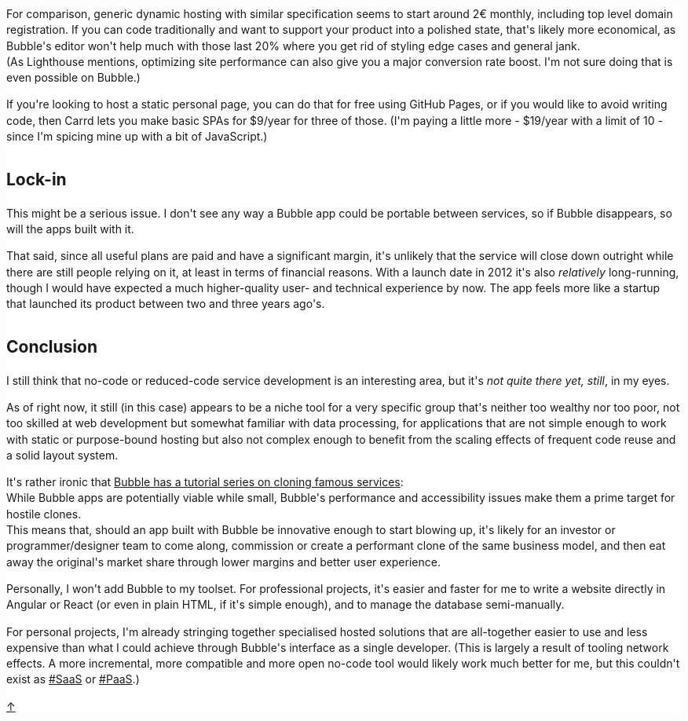For comparison, generic dynamic hosting with similar specification seems to start around 2€ monthly, including top level domain registration. If you can code traditionally and want to support your product into a polished state, that's likely more economical, as Bubble's editor won't help much with those last 20% where you get rid of styling edge cases and general jank.  
(As Lighthouse mentions, optimizing site performance can also give you a major conversion rate boost. I'm not sure doing that is even possible on Bubble.)

If you're looking to host a static personal page, you can do that for free using GitHub Pages, or if you would like to avoid writing code, then Carrd lets you make basic SPAs for $9/year for three of those. (I'm paying a little more - $19/year with a limit of 10 - since I'm spicing mine up with a bit of JavaScript.)

## Lock-in

This might be a serious issue. I don't see any way a Bubble app could be portable between services, so if Bubble disappears, so will the apps built with it.

That said, since all useful plans are paid and have a significant margin, it's unlikely that the service will close down outright while there are still people relying on it, at least in terms of financial reasons. With a launch date in 2012 it's also *relatively* long-running, though I would have expected a much higher-quality user- and technical experience by now. The app feels more like a startup that launched its product between two and three years ago's.

## Conclusion

I still think that no-code or reduced-code service development is an interesting area, but it's *not quite there yet, still*, in my eyes.

As of right now, it still (in this case) appears to be a niche tool for a very specific group that's neither too wealthy nor too poor, not too skilled at web development but somewhat familiar with data processing, for applications that are not simple enough to work with static or purpose-bound hosting but also not complex enough to benefit from the scaling effects of frequent code reuse and a solid layout system.

It's rather ironic that [Bubble has a tutorial series on cloning famous services](https://bubble.io/how-to-build):  
While Bubble apps are potentially viable while small, Bubble's performance and accessibility issues make them a prime target for hostile clones.  
This means that, should an app built with Bubble be innovative enough to start blowing up, it's likely for an investor or programmer/designer team to come along, commission or create a performant clone of the same business model, and then eat away the original's market share through lower margins and better user experience.

Personally, I won't add Bubble to my toolset. For professional projects, it's easier and faster for me to write a website directly in Angular or React (or even in plain HTML, if it's simple enough), and to manage the database semi-manually.

For personal projects, I'm already stringing together specialised hosted solutions that are all-together easier to use and less expensive than what I could achieve through Bubble's interface as a single developer. (This is largely a result of tooling network effects. A more incremental, more compatible and more open no-code tool would likely work much better for me, but this couldn't exist as [#SaaS](https://hashnode.com/n/saas) or [#PaaS](https://hashnode.com/n/paas).)



[↑](#) 
